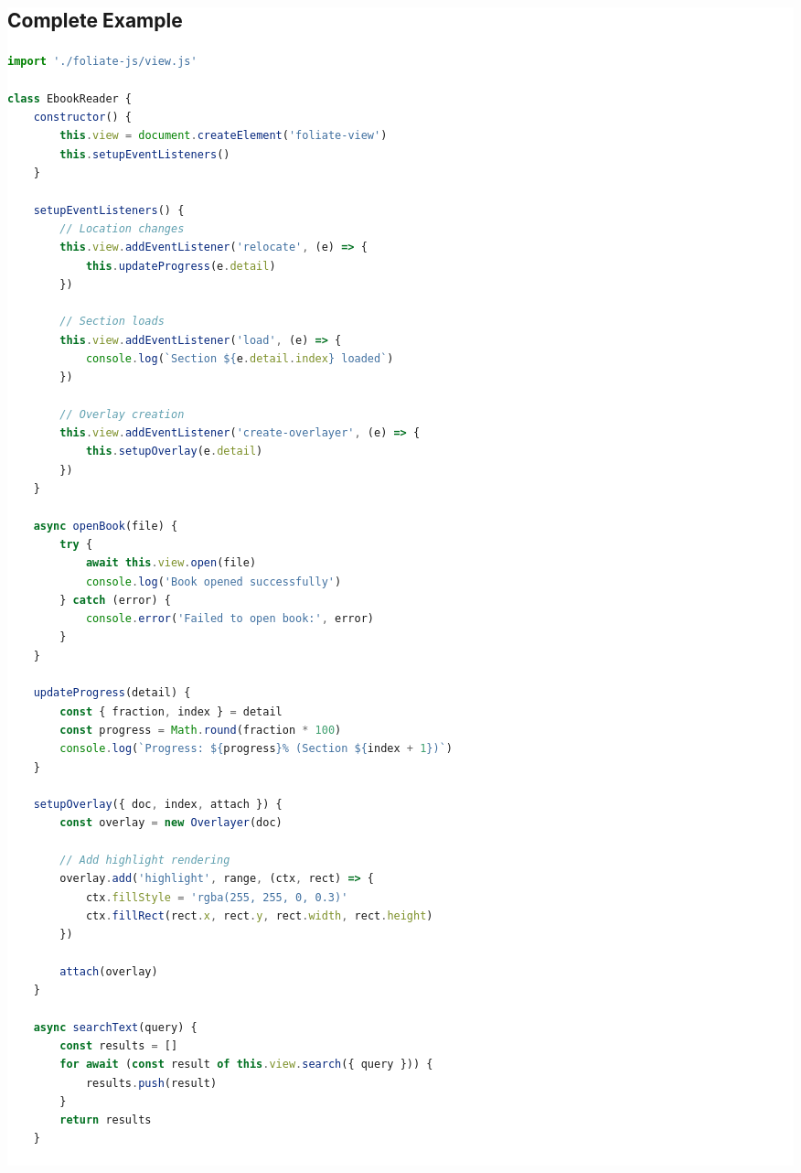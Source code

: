 ## Complete Example

```javascript
import './foliate-js/view.js'

class EbookReader {
    constructor() {
        this.view = document.createElement('foliate-view')
        this.setupEventListeners()
    }
    
    setupEventListeners() {
        // Location changes
        this.view.addEventListener('relocate', (e) => {
            this.updateProgress(e.detail)
        })
        
        // Section loads
        this.view.addEventListener('load', (e) => {
            console.log(`Section ${e.detail.index} loaded`)
        })
        
        // Overlay creation
        this.view.addEventListener('create-overlayer', (e) => {
            this.setupOverlay(e.detail)
        })
    }
    
    async openBook(file) {
        try {
            await this.view.open(file)
            console.log('Book opened successfully')
        } catch (error) {
            console.error('Failed to open book:', error)
        }
    }
    
    updateProgress(detail) {
        const { fraction, index } = detail
        const progress = Math.round(fraction * 100)
        console.log(`Progress: ${progress}% (Section ${index + 1})`)
    }
    
    setupOverlay({ doc, index, attach }) {
        const overlay = new Overlayer(doc)
        
        // Add highlight rendering
        overlay.add('highlight', range, (ctx, rect) => {
            ctx.fillStyle = 'rgba(255, 255, 0, 0.3)'
            ctx.fillRect(rect.x, rect.y, rect.width, rect.height)
        })
        
        attach(overlay)
    }
    
    async searchText(query) {
        const results = []
        for await (const result of this.view.search({ query })) {
            results.push(result)
        }
        return results
    }
    
```